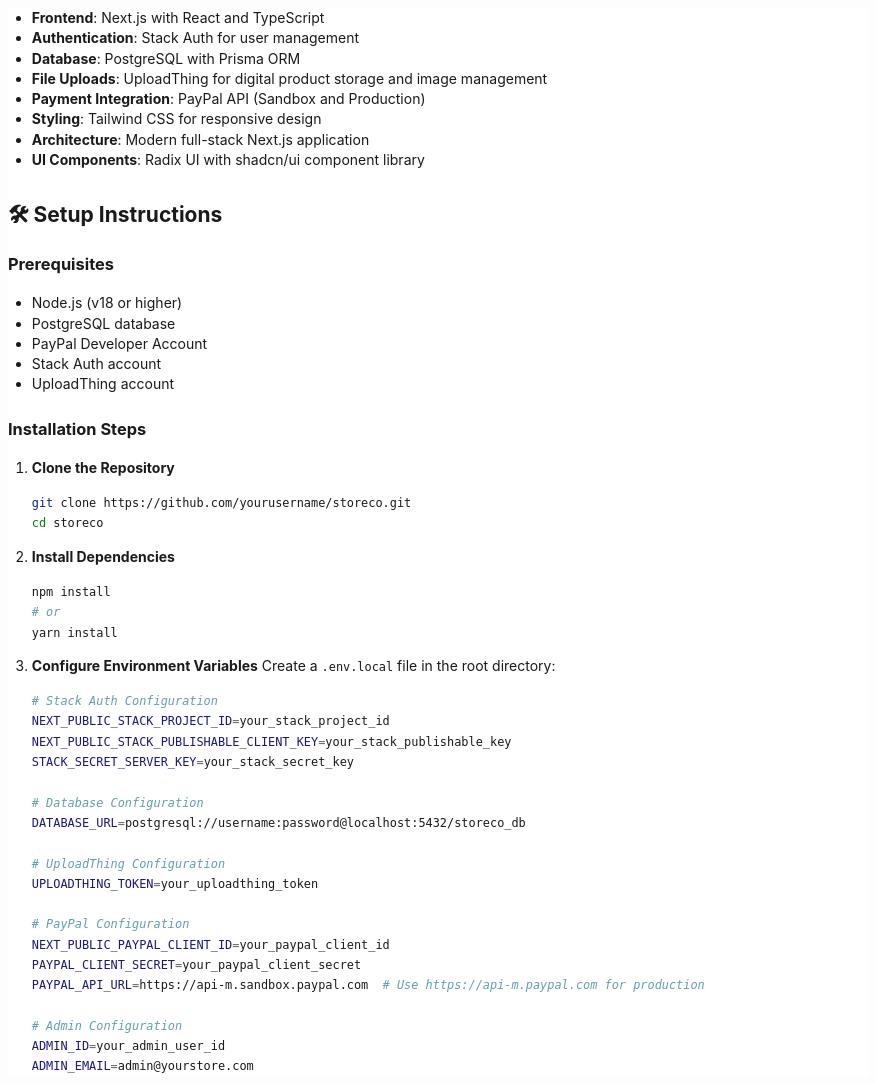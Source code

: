 - **Frontend**: Next.js with React and TypeScript
- **Authentication**: Stack Auth for user management
- **Database**: PostgreSQL with Prisma ORM
- **File Uploads**: UploadThing for digital product storage and image management
- **Payment Integration**: PayPal API (Sandbox and Production)
- **Styling**: Tailwind CSS for responsive design
- **Architecture**: Modern full-stack Next.js application
- **UI Components**: Radix UI with shadcn/ui component library

## 🛠️ Setup Instructions

### Prerequisites
- Node.js (v18 or higher)
- PostgreSQL database
- PayPal Developer Account
- Stack Auth account
- UploadThing account

### Installation Steps

1. **Clone the Repository**
   ```bash
   git clone https://github.com/yourusername/storeco.git
   cd storeco
   ```

2. **Install Dependencies**
   ```bash
   npm install
   # or
   yarn install
   ```

3. **Configure Environment Variables**
   Create a `.env.local` file in the root directory:
   ```bash
   # Stack Auth Configuration
   NEXT_PUBLIC_STACK_PROJECT_ID=your_stack_project_id
   NEXT_PUBLIC_STACK_PUBLISHABLE_CLIENT_KEY=your_stack_publishable_key
   STACK_SECRET_SERVER_KEY=your_stack_secret_key

   # Database Configuration
   DATABASE_URL=postgresql://username:password@localhost:5432/storeco_db

   # UploadThing Configuration
   UPLOADTHING_TOKEN=your_uploadthing_token

   # PayPal Configuration
   NEXT_PUBLIC_PAYPAL_CLIENT_ID=your_paypal_client_id
   PAYPAL_CLIENT_SECRET=your_paypal_client_secret
   PAYPAL_API_URL=https://api-m.sandbox.paypal.com  # Use https://api-m.paypal.com for production

   # Admin Configuration
   ADMIN_ID=your_admin_user_id
   ADMIN_EMAIL=admin@yourstore.com
   ```
